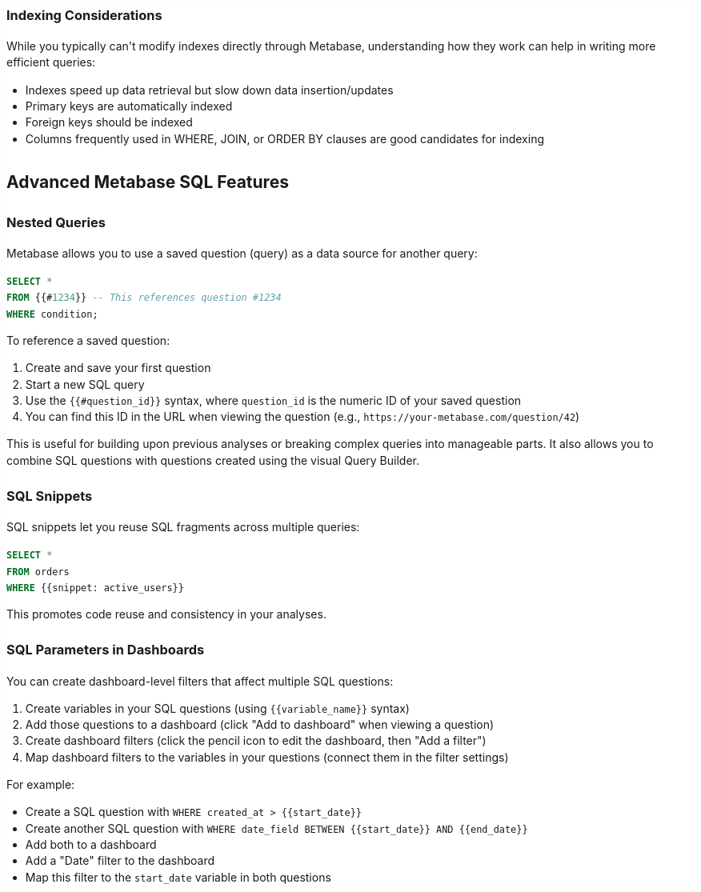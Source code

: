 ### Indexing Considerations

While you typically can't modify indexes directly through Metabase, understanding how they work can help in writing more efficient queries:

- Indexes speed up data retrieval but slow down data insertion/updates
- Primary keys are automatically indexed
- Foreign keys should be indexed
- Columns frequently used in WHERE, JOIN, or ORDER BY clauses are good candidates for indexing

## Advanced Metabase SQL Features

### Nested Queries

Metabase allows you to use a saved question (query) as a data source for another query:

```sql
SELECT *
FROM {{#1234}} -- This references question #1234
WHERE condition;
```

To reference a saved question:
1. Create and save your first question
2. Start a new SQL query
3. Use the `{{#question_id}}` syntax, where `question_id` is the numeric ID of your saved question
4. You can find this ID in the URL when viewing the question (e.g., `https://your-metabase.com/question/42`)

This is useful for building upon previous analyses or breaking complex queries into manageable parts. It also allows you to combine SQL questions with questions created using the visual Query Builder.

### SQL Snippets

SQL snippets let you reuse SQL fragments across multiple queries:

```sql
SELECT *
FROM orders
WHERE {{snippet: active_users}}
```

This promotes code reuse and consistency in your analyses.

### SQL Parameters in Dashboards

You can create dashboard-level filters that affect multiple SQL questions:

1. Create variables in your SQL questions (using `{{variable_name}}` syntax)
2. Add those questions to a dashboard (click "Add to dashboard" when viewing a question)
3. Create dashboard filters (click the pencil icon to edit the dashboard, then "Add a filter")
4. Map dashboard filters to the variables in your questions (connect them in the filter settings)

For example:
- Create a SQL question with `WHERE created_at > {{start_date}}`
- Create another SQL question with `WHERE date_field BETWEEN {{start_date}} AND {{end_date}}`
- Add both to a dashboard
- Add a "Date" filter to the dashboard
- Map this filter to the `start_date` variable in both questions
